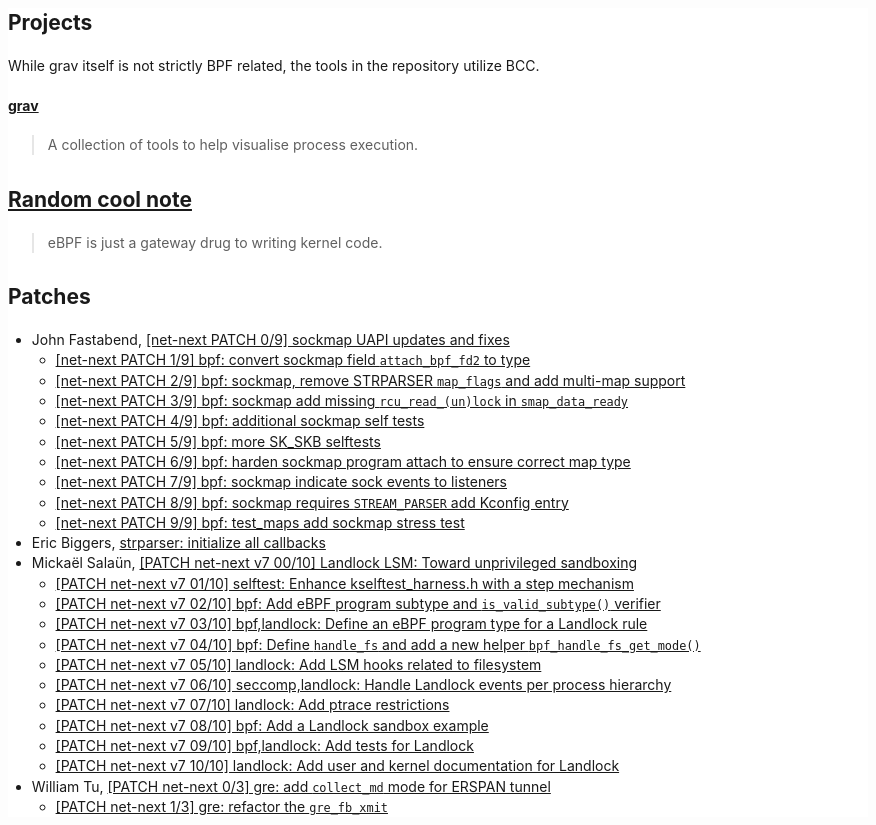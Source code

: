 ## Projects

While grav itself is not strictly BPF related, the tools in the repository utilize BCC.

#### [grav](https://github.com/epickrram/grav)

> A collection of tools to help visualise process execution.

## [Random cool note](https://twitter.com/sargun/status/885280696348037120)

> eBPF is just a gateway drug to writing kernel code.

## Patches

- John Fastabend, [[net-next PATCH 0/9] sockmap UAPI updates and fixes](https://www.mail-archive.com/netdev@vger.kernel.org/msg185436.html)
  - [[net-next PATCH 1/9] bpf: convert sockmap field `attach_bpf_fd2` to type](https://www.mail-archive.com/netdev@vger.kernel.org/msg185437.html)
  - [[net-next PATCH 2/9] bpf: sockmap, remove STRPARSER `map_flags` and add multi-map support](https://www.mail-archive.com/netdev@vger.kernel.org/msg185438.html)
  - [[net-next PATCH 3/9] bpf: sockmap add missing `rcu_read_(un)lock` in `smap_data_ready`](https://www.mail-archive.com/netdev@vger.kernel.org/msg185439.html)
  - [[net-next PATCH 4/9] bpf: additional sockmap self tests](https://www.mail-archive.com/netdev@vger.kernel.org/msg185440.html)
  - [[net-next PATCH 5/9] bpf: more SK_SKB selftests](https://www.mail-archive.com/netdev@vger.kernel.org/msg185441.html)
  - [[net-next PATCH 6/9] bpf: harden sockmap program attach to ensure correct map type](https://www.mail-archive.com/netdev@vger.kernel.org/msg185442.html)
  - [[net-next PATCH 7/9] bpf: sockmap indicate sock events to listeners](https://www.mail-archive.com/netdev@vger.kernel.org/msg185443.html)
  - [[net-next PATCH 8/9] bpf: sockmap requires `STREAM_PARSER` add Kconfig entry](https://www.mail-archive.com/netdev@vger.kernel.org/msg185444.html)
  - [[net-next PATCH 9/9] bpf: test_maps add sockmap stress test](https://www.mail-archive.com/netdev@vger.kernel.org/msg185445.html)
- Eric Biggers, [strparser: initialize all callbacks](https://www.spinics.net/lists/netdev/msg451622.html)
- Mickaël Salaün, [[PATCH net-next v7 00/10] Landlock LSM: Toward unprivileged sandboxing](https://www.spinics.net/lists/linux-api/msg23437.html)
  - [[PATCH net-next v7 01/10] selftest: Enhance kselftest_harness.h with a step mechanism](https://www.spinics.net/lists/linux-api/msg23431.html)
  - [[PATCH net-next v7 02/10] bpf: Add eBPF program subtype and `is_valid_subtype()` verifier](https://www.spinics.net/lists/linux-api/msg23440.html)
  - [[PATCH net-next v7 03/10] bpf,landlock: Define an eBPF program type for a Landlock rule](https://www.spinics.net/lists/linux-api/msg23433.html)
  - [[PATCH net-next v7 04/10] bpf: Define `handle_fs` and add a new helper `bpf_handle_fs_get_mode()`](https://www.spinics.net/lists/linux-api/msg23435.html)
  - [[PATCH net-next v7 05/10] landlock: Add LSM hooks related to filesystem](https://www.spinics.net/lists/linux-api/msg23439.html)
  - [[PATCH net-next v7 06/10] seccomp,landlock: Handle Landlock events per process hierarchy](https://www.spinics.net/lists/linux-api/msg23441.html)
  - [[PATCH net-next v7 07/10] landlock: Add ptrace restrictions](https://www.spinics.net/lists/linux-api/msg23434.html)
  - [[PATCH net-next v7 08/10] bpf: Add a Landlock sandbox example](https://www.spinics.net/lists/linux-api/msg23432.html)
  - [[PATCH net-next v7 09/10] bpf,landlock: Add tests for Landlock](https://www.spinics.net/lists/linux-api/msg23438.html)
  - [[PATCH net-next v7 10/10] landlock: Add user and kernel documentation for Landlock](https://www.spinics.net/lists/linux-api/msg23436.html)
- William Tu, [[PATCH net-next 0/3] gre: add `collect_md` mode for ERSPAN tunnel](https://www.mail-archive.com/netdev@vger.kernel.org/msg185131.html)
  - [[PATCH net-next 1/3] gre: refactor the `gre_fb_xmit`](https://www.mail-archive.com/netdev@vger.kernel.org/msg185132.html)
